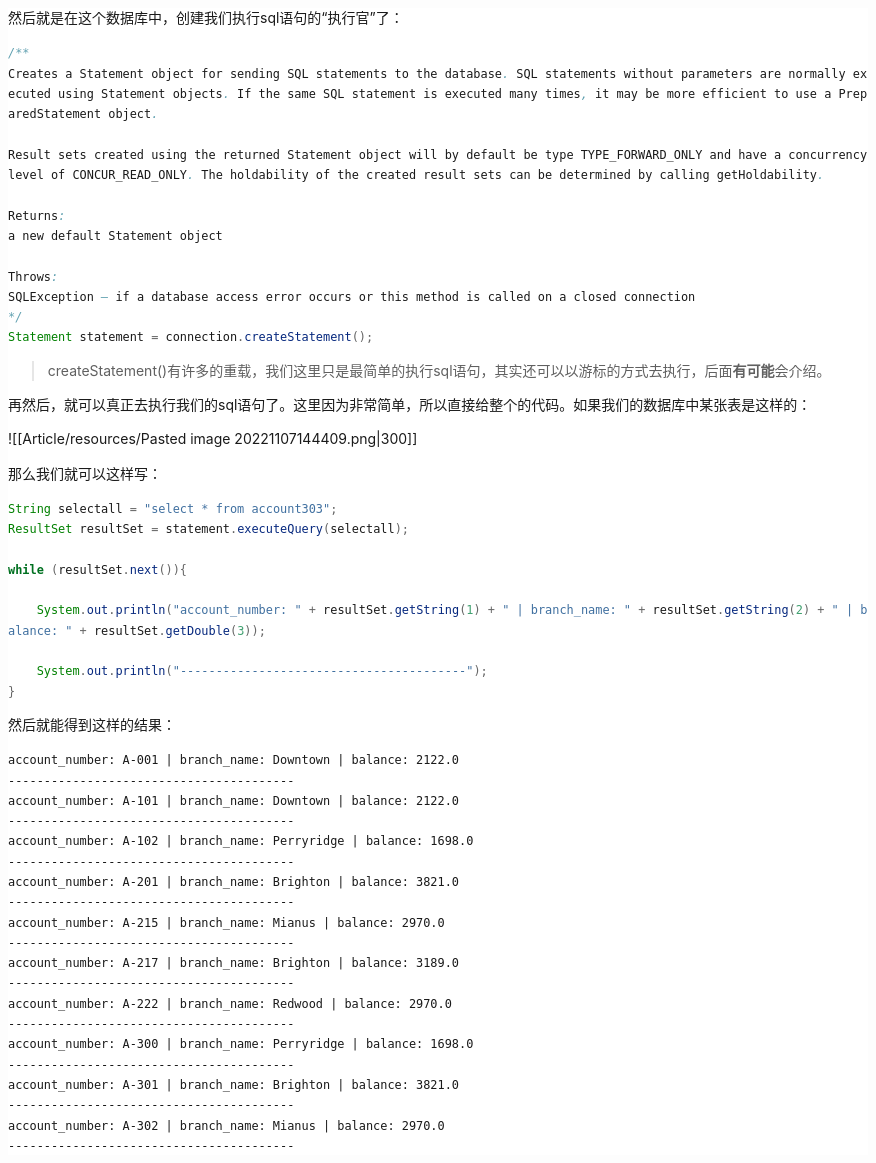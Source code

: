 ```java
```

然后就是在这个数据库中，创建我们执行sql语句的“执行官”了：

```java
/**
Creates a Statement object for sending SQL statements to the database. SQL statements without parameters are normally executed using Statement objects. If the same SQL statement is executed many times, it may be more efficient to use a PreparedStatement object.

Result sets created using the returned Statement object will by default be type TYPE_FORWARD_ONLY and have a concurrency level of CONCUR_READ_ONLY. The holdability of the created result sets can be determined by calling getHoldability.

Returns:
a new default Statement object

Throws:
SQLException – if a database access error occurs or this method is called on a closed connection
*/
Statement statement = connection.createStatement();
```

> createStatement()有许多的重载，我们这里只是最简单的执行sql语句，其实还可以以游标的方式去执行，后面**有可能**会介绍。

再然后，就可以真正去执行我们的sql语句了。这里因为非常简单，所以直接给整个的代码。如果我们的数据库中某张表是这样的：

![[Article/resources/Pasted image 20221107144409.png|300]]

那么我们就可以这样写：

```java
String selectall = "select * from account303";  
ResultSet resultSet = statement.executeQuery(selectall);

while (resultSet.next()){  

    System.out.println("account_number: " + resultSet.getString(1) + " | branch_name: " + resultSet.getString(2) + " | balance: " + resultSet.getDouble(3));  
    
    System.out.println("----------------------------------------");  
}
```

然后就能得到这样的结果：

```shell
account_number: A-001 | branch_name: Downtown | balance: 2122.0
----------------------------------------
account_number: A-101 | branch_name: Downtown | balance: 2122.0
----------------------------------------
account_number: A-102 | branch_name: Perryridge | balance: 1698.0
----------------------------------------
account_number: A-201 | branch_name: Brighton | balance: 3821.0
----------------------------------------
account_number: A-215 | branch_name: Mianus | balance: 2970.0
----------------------------------------
account_number: A-217 | branch_name: Brighton | balance: 3189.0
----------------------------------------
account_number: A-222 | branch_name: Redwood | balance: 2970.0
----------------------------------------
account_number: A-300 | branch_name: Perryridge | balance: 1698.0
----------------------------------------
account_number: A-301 | branch_name: Brighton | balance: 3821.0
----------------------------------------
account_number: A-302 | branch_name: Mianus | balance: 2970.0
----------------------------------------
```